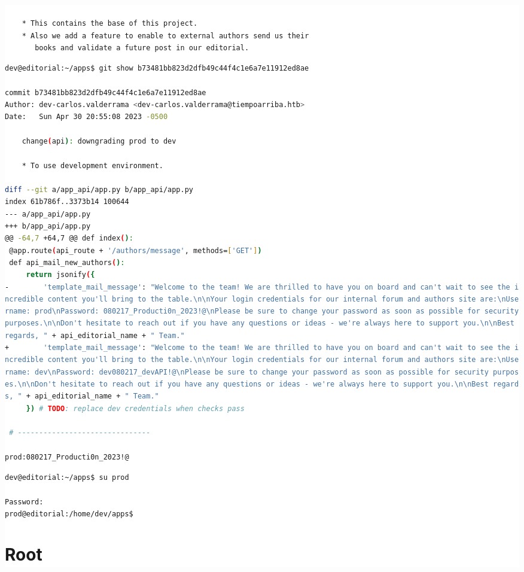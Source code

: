```bash
    
    * This contains the base of this project.
    * Also we add a feature to enable to external authors send us their
       books and validate a future post in our editorial.
```

```bash
dev@editorial:~/apps$ git show b73481bb823d2dfb49c44f4c1e6a7e11912ed8ae

commit b73481bb823d2dfb49c44f4c1e6a7e11912ed8ae
Author: dev-carlos.valderrama <dev-carlos.valderrama@tiempoarriba.htb>
Date:   Sun Apr 30 20:55:08 2023 -0500

    change(api): downgrading prod to dev
    
    * To use development environment.

diff --git a/app_api/app.py b/app_api/app.py
index 61b786f..3373b14 100644
--- a/app_api/app.py
+++ b/app_api/app.py
@@ -64,7 +64,7 @@ def index():
 @app.route(api_route + '/authors/message', methods=['GET'])
 def api_mail_new_authors():
     return jsonify({
-        'template_mail_message': "Welcome to the team! We are thrilled to have you on board and can't wait to see the incredible content you'll bring to the table.\n\nYour login credentials for our internal forum and authors site are:\nUsername: prod\nPassword: 080217_Producti0n_2023!@\nPlease be sure to change your password as soon as possible for security purposes.\n\nDon't hesitate to reach out if you have any questions or ideas - we're always here to support you.\n\nBest regards, " + api_editorial_name + " Team."
+        'template_mail_message': "Welcome to the team! We are thrilled to have you on board and can't wait to see the incredible content you'll bring to the table.\n\nYour login credentials for our internal forum and authors site are:\nUsername: dev\nPassword: dev080217_devAPI!@\nPlease be sure to change your password as soon as possible for security purposes.\n\nDon't hesitate to reach out if you have any questions or ideas - we're always here to support you.\n\nBest regards, " + api_editorial_name + " Team."
     }) # TODO: replace dev credentials when checks pass
 
 # -------------------------------
 
prod:080217_Producti0n_2023!@
```

```bash
dev@editorial:~/apps$ su prod

Password: 
prod@editorial:/home/dev/apps$ 
```


# Root
